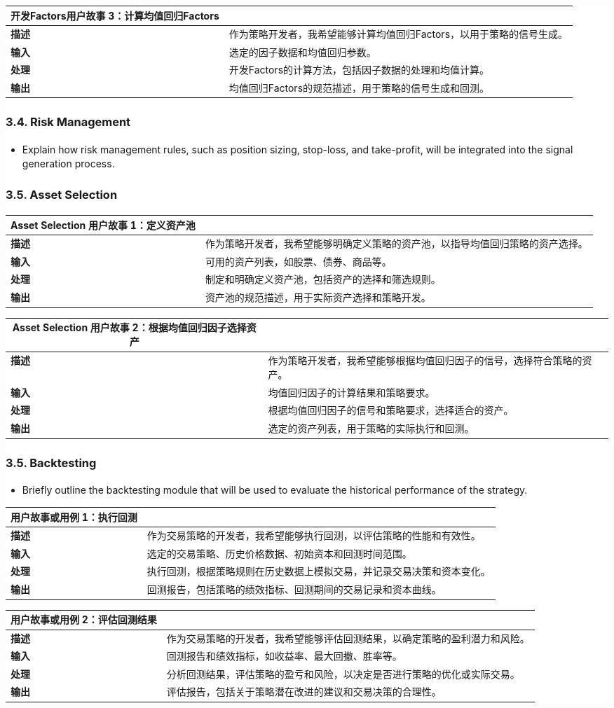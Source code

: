 
| **开发Factors用户故事 3：计算均值回归Factors** |                                      |
|------------------------------------------------|--------------------------------------|
| **描述**                                       | 作为策略开发者，我希望能够计算均值回归Factors，以用于策略的信号生成。 |
| **输入**                                       | 选定的因子数据和均值回归参数。          |
| **处理**                                       | 开发Factors的计算方法，包括因子数据的处理和均值计算。 |
| **输出**                                       | 均值回归Factors的规范描述，用于策略的信号生成和回测。   |


### 3.4. Risk Management
- Explain how risk management rules, such as position sizing, stop-loss, and take-profit, will be integrated into the signal generation process.

### 3.5. Asset Selection 
| **Asset Selection 用户故事 1：定义资产池** |                                             |
|--------------------------------------------|---------------------------------------------|
| **描述**                                   | 作为策略开发者，我希望能够明确定义策略的资产池，以指导均值回归策略的资产选择。 |
| **输入**                                   | 可用的资产列表，如股票、债券、商品等。        |
| **处理**                                   | 制定和明确定义资产池，包括资产的选择和筛选规则。   |
| **输出**                                   | 资产池的规范描述，用于实际资产选择和策略开发。   |


| **Asset Selection 用户故事 2：根据均值回归因子选择资产** |                                 |
|------------------------------------------------------------|---------------------------------|
| **描述**                                                   | 作为策略开发者，我希望能够根据均值回归因子的信号，选择符合策略的资产。 |
| **输入**                                                   | 均值回归因子的计算结果和策略要求。        |
| **处理**                                                   | 根据均值回归因子的信号和策略要求，选择适合的资产。 |
| **输出**                                                   | 选定的资产列表，用于策略的实际执行和回测。   |


### 3.5. Backtesting
- Briefly outline the backtesting module that will be used to evaluate the historical performance of the strategy.

| **用户故事或用例 1：执行回测** |                                                |
|----------------------------------|-----------------------------------------------|
| **描述**                         | 作为交易策略的开发者，我希望能够执行回测，以评估策略的性能和有效性。 |
| **输入**                         | 选定的交易策略、历史价格数据、初始资本和回测时间范围。   |
| **处理**                         | 执行回测，根据策略规则在历史数据上模拟交易，并记录交易决策和资本变化。 |
| **输出**                         | 回测报告，包括策略的绩效指标、回测期间的交易记录和资本曲线。     |

| **用户故事或用例 2：评估回测结果** |                                                |
|----------------------------------|-----------------------------------------------|
| **描述**                         | 作为交易策略的开发者，我希望能够评估回测结果，以确定策略的盈利潜力和风险。 |
| **输入**                         | 回测报告和绩效指标，如收益率、最大回撤、胜率等。           |
| **处理**                         | 分析回测结果，评估策略的盈亏和风险，以决定是否进行策略的优化或实际交易。 |
| **输出**                         | 评估报告，包括关于策略潜在改进的建议和交易决策的合理性。        |
